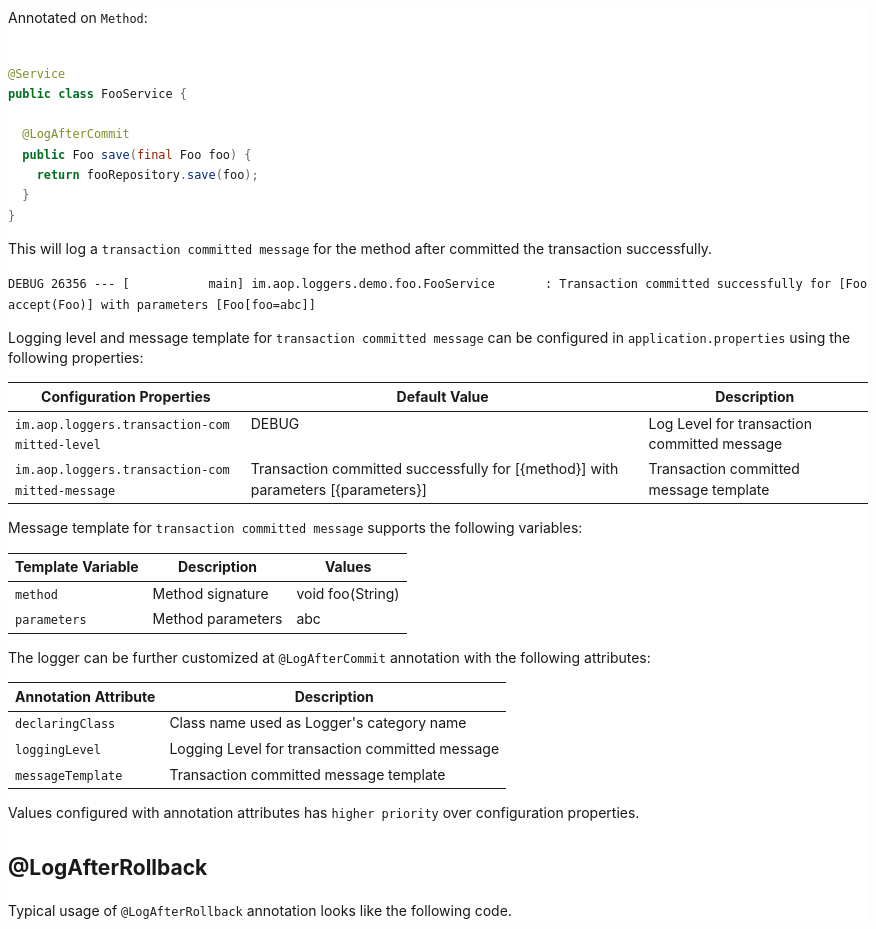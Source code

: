 Annotated on `Method`:

```java

@Service
public class FooService {

  @LogAfterCommit
  public Foo save(final Foo foo) {
    return fooRepository.save(foo);
  }
}
```

This will log a `transaction committed message` for the method after committed the transaction successfully.

```text
DEBUG 26356 --- [           main] im.aop.loggers.demo.foo.FooService       : Transaction committed successfully for [Foo accept(Foo)] with parameters [Foo[foo=abc]]
```

Logging level and message template for `transaction committed message` can be configured in `application.properties`
using the following properties:

| Configuration Properties                       | Default Value                                                                    | Description                                 |
|------------------------------------------------|----------------------------------------------------------------------------------|---------------------------------------------|
| `im.aop.loggers.transaction-committed-level`   | DEBUG                                                                            | Log Level for transaction committed message |
| `im.aop.loggers.transaction-committed-message` | Transaction committed successfully for [{method}] with parameters [{parameters}] | Transaction committed message template      |

Message template for `transaction committed message` supports the following variables:

| Template Variable | Description       | Values           |
|-------------------|-------------------|------------------|
| `method`          | Method signature  | void foo(String) |
| `parameters`      | Method parameters | abc              |

The logger can be further customized at `@LogAfterCommit` annotation with the following attributes:

| Annotation Attribute | Description                                     |
|----------------------|-------------------------------------------------|
| `declaringClass`     | Class name used as Logger's category name       |
| `loggingLevel`       | Logging Level for transaction committed message |
| `messageTemplate`    | Transaction committed message template          |

Values configured with annotation attributes has `higher priority` over configuration properties.

## @LogAfterRollback

Typical usage of `@LogAfterRollback` annotation looks like the following code.
